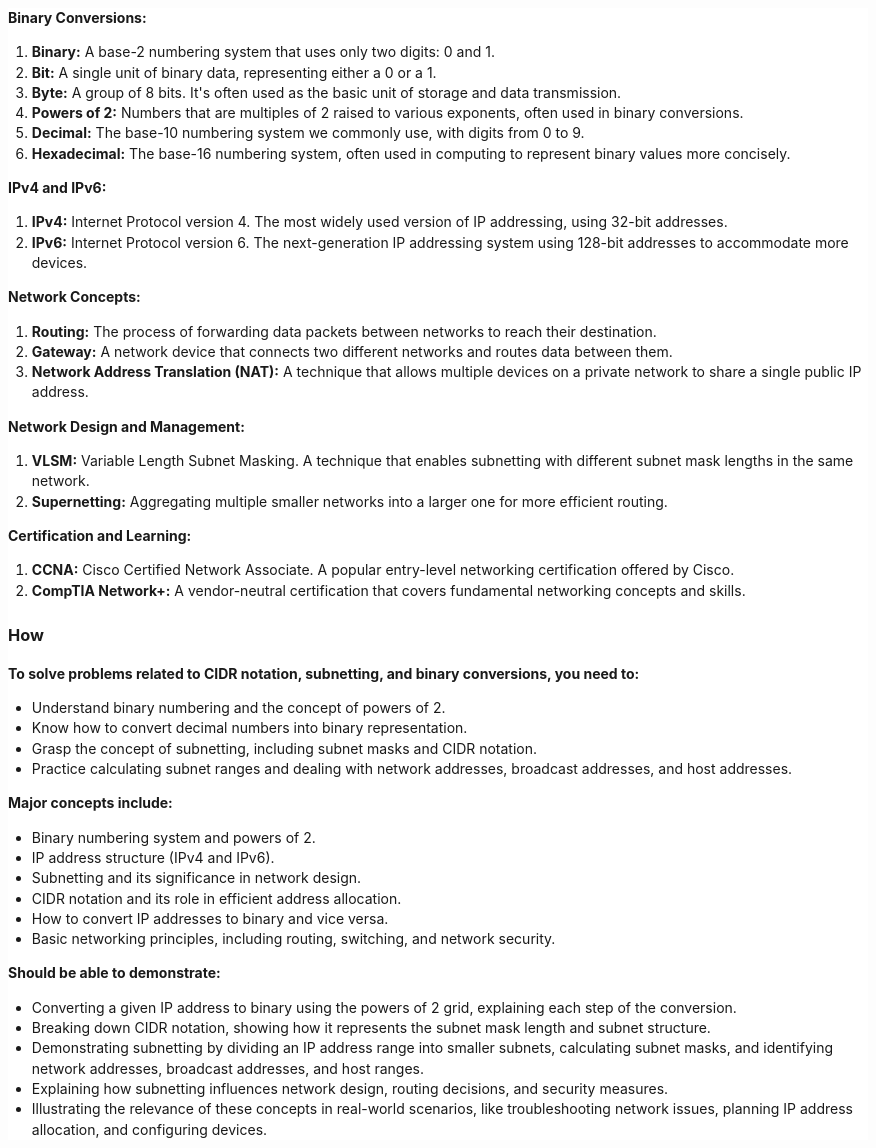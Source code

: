 **Binary Conversions:**
  1. **Binary:** A base-2 numbering system that uses only two digits: 0 and 1.
  2. **Bit:** A single unit of binary data, representing either a 0 or a 1.
  3. **Byte:** A group of 8 bits. It's often used as the basic unit of storage and data transmission.
  4. **Powers of 2:** Numbers that are multiples of 2 raised to various exponents, often used in binary conversions.
  5. **Decimal:** The base-10 numbering system we commonly use, with digits from 0 to 9.
  6. **Hexadecimal:** The base-16 numbering system, often used in computing to represent binary values more concisely.

**IPv4 and IPv6:**
  1. **IPv4:** Internet Protocol version 4. The most widely used version of IP addressing, using 32-bit addresses.
  2. **IPv6:** Internet Protocol version 6. The next-generation IP addressing system using 128-bit addresses to accommodate more devices.

**Network Concepts:**
  1. **Routing:** The process of forwarding data packets between networks to reach their destination.
  2. **Gateway:** A network device that connects two different networks and routes data between them.
  3. **Network Address Translation (NAT):** A technique that allows multiple devices on a private network to share a single public IP address.

**Network Design and Management:**
  1. **VLSM:** Variable Length Subnet Masking. A technique that enables subnetting with different subnet mask lengths in the same network.
  2. **Supernetting:** Aggregating multiple smaller networks into a larger one for more efficient routing.

**Certification and Learning:**
  1. **CCNA:** Cisco Certified Network Associate. A popular entry-level networking certification offered by Cisco.
  2. **CompTIA Network+:** A vendor-neutral certification that covers fundamental networking concepts and skills.

### How
**To solve problems related to CIDR notation, subnetting, and binary conversions, you need to:**
  - Understand binary numbering and the concept of powers of 2.
  - Know how to convert decimal numbers into binary representation.
  - Grasp the concept of subnetting, including subnet masks and CIDR notation.
  - Practice calculating subnet ranges and dealing with network addresses, broadcast addresses, and host addresses.

**Major concepts include:**
  - Binary numbering system and powers of 2.
  - IP address structure (IPv4 and IPv6).
  - Subnetting and its significance in network design.
  - CIDR notation and its role in efficient address allocation.
  - How to convert IP addresses to binary and vice versa.
  - Basic networking principles, including routing, switching, and network security.

**Should be able to demonstrate:**
  - Converting a given IP address to binary using the powers of 2 grid, explaining each step of the conversion.
  - Breaking down CIDR notation, showing how it represents the subnet mask length and subnet structure.
  - Demonstrating subnetting by dividing an IP address range into smaller subnets, calculating subnet masks, and identifying network addresses, broadcast addresses, and host ranges.
  - Explaining how subnetting influences network design, routing decisions, and security measures.
  - Illustrating the relevance of these concepts in real-world scenarios, like troubleshooting network issues, planning IP address allocation, and configuring devices.
